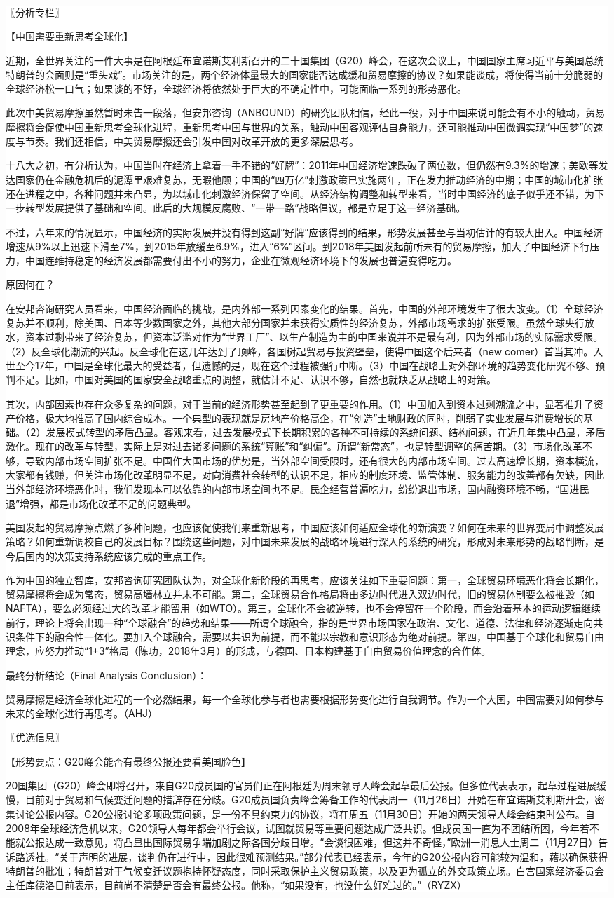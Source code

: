 〖分析专栏〗

【中国需要重新思考全球化】


近期，全世界关注的一件大事是在阿根廷布宜诺斯艾利斯召开的二十国集团（G20）峰会，在这次会议上，中国国家主席习近平与美国总统特朗普的会面则是“重头戏”。市场关注的是，两个经济体量最大的国家能否达成缓和贸易摩擦的协议？如果能谈成，将使得当前十分脆弱的全球经济松一口气；如果谈的不好，全球经济将依然处于巨大的不确定性中，可能面临一系列的形势恶化。


此次中美贸易摩擦虽然暂时未告一段落，但安邦咨询（ANBOUND）的研究团队相信，经此一役，对于中国来说可能会有不小的触动，贸易摩擦将会促使中国重新思考全球化进程，重新思考中国与世界的关系，触动中国客观评估自身能力，还可能推动中国微调实现“中国梦”的速度与节奏。我们还相信，中美贸易摩擦还会引发中国对改革开放的更多深层思考。


十八大之初，有分析认为，中国当时在经济上拿着一手不错的“好牌”：2011年中国经济增速跌破了两位数，但仍然有9.3%的增速；美欧等发达国家仍在金融危机后的泥潭里艰难复苏，无暇他顾；中国的“四万亿”刺激政策已实施两年，正在发力推动经济的中期；中国的城市化扩张还在进程之中，各种问题并未凸显，为以城市化刺激经济保留了空间。从经济结构调整和转型来看，当时中国经济的底子似乎还不错，为下一步转型发展提供了基础和空间。此后的大规模反腐败、“一带一路”战略倡议，都是立足于这一经济基础。


不过，六年来的情况显示，中国经济的实际发展并没有得到这副“好牌”应该得到的结果，形势发展甚至与当初估计的有较大出入。中国经济增速从9%以上迅速下滑至7%，到2015年放缓至6.9%，进入“6%”区间。到2018年美国发起前所未有的贸易摩擦，加大了中国经济下行压力，中国连维持稳定的经济发展都需要付出不小的努力，企业在微观经济环境下的发展也普遍变得吃力。


原因何在？


在安邦咨询研究人员看来，中国经济面临的挑战，是内外部一系列因素变化的结果。首先，中国的外部环境发生了很大改变。（1）全球经济复苏并不顺利，除美国、日本等少数国家之外，其他大部分国家并未获得实质性的经济复苏，外部市场需求的扩张受限。虽然全球央行放水，资本过剩带来了经济复苏，但资本泛滥对作为“世界工厂”、以生产制造为主的中国来说并不是最有利，因为外部市场的实际需求受限。（2）反全球化潮流的兴起。反全球化在这几年达到了顶峰，各国树起贸易与投资壁垒，使得中国这个后来者（new comer）首当其冲。入世至今17年，中国是全球化最大的受益者，但遗憾的是，现在这个过程被强行中断。（3）中国在战略上对外部环境的趋势变化研究不够、预判不足。比如，中国对美国的国家安全战略重点的调整，就估计不足、认识不够，自然也就缺乏从战略上的对策。


其次，内部因素也存在众多复杂的问题，对于当前的经济形势甚至起到了更重要的作用。（1）中国加入到资本过剩潮流之中，显著推升了资产价格，极大地推高了国内综合成本。一个典型的表现就是房地产价格高企，在“创造”土地财政的同时，削弱了实业发展与消费增长的基础。（2）发展模式转型的矛盾凸显。客观来看，过去发展模式下长期积累的各种不可持续的系统问题、结构问题，在近几年集中凸显，矛盾激化。现在的改革与转型，实际上是对过去诸多问题的系统“算账”和“纠偏”。所谓“新常态”，也是转型调整的痛苦期。（3）市场化改革不够，导致内部市场空间扩张不足。中国作大国市场的优势是，当外部空间受限时，还有很大的内部市场空间。过去高速增长期，资本横流，大家都有钱赚，但关注市场化改革明显不足，对向消费社会转型的认识不足，相应的制度环境、监管体制、服务能力的改善都有欠缺，因此当外部经济环境恶化时，我们发现本可以依靠的内部市场空间也不足。民企经营普遍吃力，纷纷退出市场，国内融资环境不畅，“国进民退”增强，都是市场化改革不足的问题典型。


美国发起的贸易摩擦点燃了多种问题，也应该促使我们来重新思考，中国应该如何适应全球化的新演变？如何在未来的世界变局中调整发展策略？如何重新调校自己的发展目标？围绕这些问题，对中国未来发展的战略环境进行深入的系统的研究，形成对未来形势的战略判断，是今后国内的决策支持系统应该完成的重点工作。


作为中国的独立智库，安邦咨询研究团队认为，对全球化新阶段的再思考，应该关注如下重要问题：第一，全球贸易环境恶化将会长期化，贸易摩擦将会成为常态，贸易高墙林立并未不可能。第二，全球贸易合作格局将由多边时代进入双边时代，旧的贸易体制要么被摧毁（如NAFTA），要么必须经过大的改革才能留用（如WTO）。第三，全球化不会被逆转，也不会停留在一个阶段，而会沿着基本的运动逻辑继续前行，理论上将会出现一种“全球融合”的趋势和结果——所谓全球融合，指的是世界市场国家在政治、文化、道德、法律和经济逐渐走向共识条件下的融合性一体化。要加入全球融合，需要以共识为前提，而不能以宗教和意识形态为绝对前提。第四，中国基于全球化和贸易自由理念，应努力推动“1+3”格局（陈功，2018年3月）的形成，与德国、日本构建基于自由贸易价值理念的合作体。


最终分析结论（Final Analysis Conclusion）：


贸易摩擦是经济全球化进程的一个必然结果，每一个全球化参与者也需要根据形势变化进行自我调节。作为一个大国，中国需要对如何参与未来的全球化进行再思考。（AHJ）

〖优选信息〗

【形势要点：G20峰会能否有最终公报还要看美国脸色】


20国集团（G20）峰会即将召开，来自G20成员国的官员们正在阿根廷为周末领导人峰会起草最后公报。但多位代表表示，起草过程进展缓慢，目前对于贸易和气候变迁问题的措辞存在分歧。G20成员国负责峰会筹备工作的代表周一（11月26日）开始在布宜诺斯艾利斯开会，密集讨论公报内容。G20公报讨论多项政策问题，是一份不具约束力的协议，将在周五（11月30日）开始的两天领导人峰会结束时公布。自2008年全球经济危机以来，G20领导人每年都会举行会议，试图就贸易等重要问题达成广泛共识。但成员国一直为不团结所困，今年若不能就公报达成一致意见，将凸显出国际贸易争端加剧之际各国分歧日增。“会谈很困难，但这并不奇怪，”欧洲一消息人士周二（11月27日）告诉路透社。“关于声明的进展，谈判仍在进行中，因此很难预测结果。”部分代表已经表示，今年的G20公报内容可能较为温和，藉以确保获得特朗普的批准；特朗普对于气候变迁议题抱持怀疑态度，同时采取保护主义贸易政策，以及更为孤立的外交政策立场。白宫国家经济委员会主任库德洛日前表示，目前尚不清楚是否会有最终公报。他称，“如果没有，也没什么好难过的。”（RYZX）
